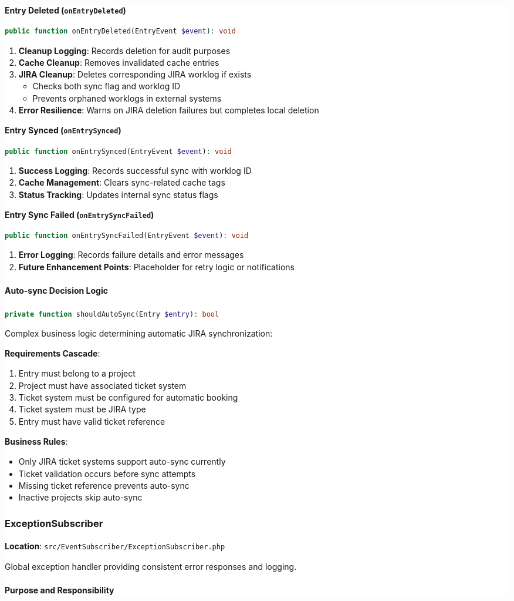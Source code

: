 **Entry Deleted (`onEntryDeleted`)**
```php
public function onEntryDeleted(EntryEvent $event): void
```

1. **Cleanup Logging**: Records deletion for audit purposes
2. **Cache Cleanup**: Removes invalidated cache entries
3. **JIRA Cleanup**: Deletes corresponding JIRA worklog if exists
   - Checks both sync flag and worklog ID
   - Prevents orphaned worklogs in external systems
4. **Error Resilience**: Warns on JIRA deletion failures but completes local deletion

**Entry Synced (`onEntrySynced`)**
```php
public function onEntrySynced(EntryEvent $event): void
```

1. **Success Logging**: Records successful sync with worklog ID
2. **Cache Management**: Clears sync-related cache tags
3. **Status Tracking**: Updates internal sync status flags

**Entry Sync Failed (`onEntrySyncFailed`)**
```php
public function onEntrySyncFailed(EntryEvent $event): void
```

1. **Error Logging**: Records failure details and error messages
2. **Future Enhancement Points**: Placeholder for retry logic or notifications

#### Auto-sync Decision Logic

```php
private function shouldAutoSync(Entry $entry): bool
```

Complex business logic determining automatic JIRA synchronization:

**Requirements Cascade**:
1. Entry must belong to a project
2. Project must have associated ticket system
3. Ticket system must be configured for automatic booking
4. Ticket system must be JIRA type
5. Entry must have valid ticket reference

**Business Rules**:
- Only JIRA ticket systems support auto-sync currently
- Ticket validation occurs before sync attempts
- Missing ticket reference prevents auto-sync
- Inactive projects skip auto-sync

### ExceptionSubscriber

**Location**: `src/EventSubscriber/ExceptionSubscriber.php`

Global exception handler providing consistent error responses and logging.

#### Purpose and Responsibility
